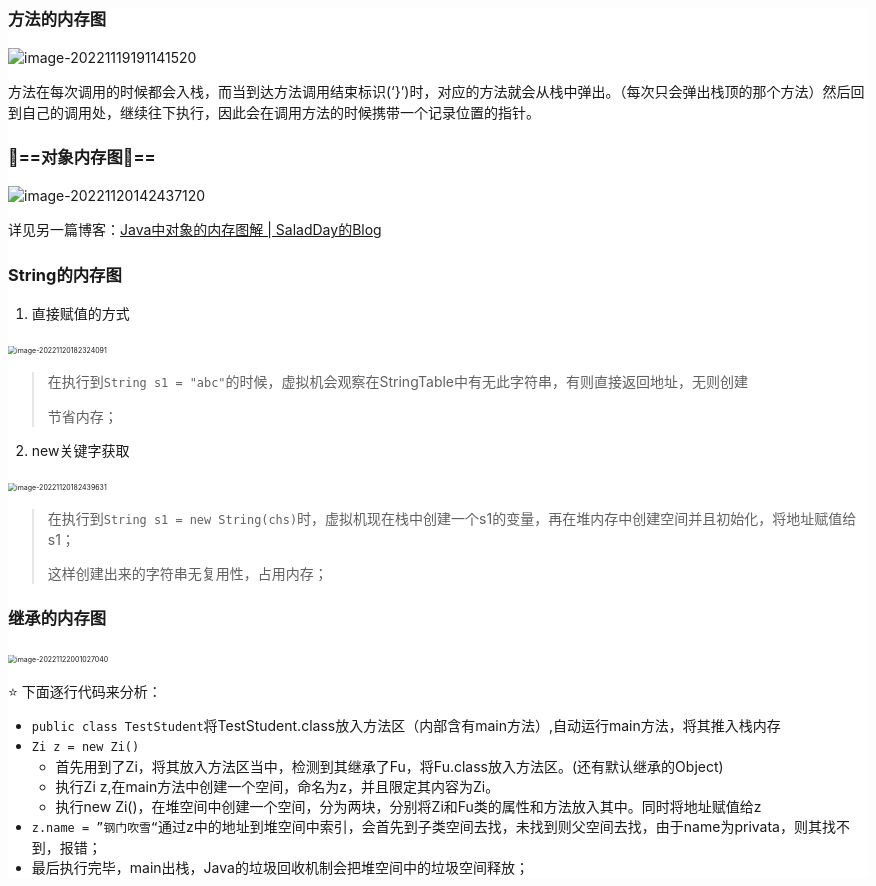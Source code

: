 ### 方法的内存图

![image-20221119191141520](https://saladday-figure-bed.oss-cn-chengdu.aliyuncs.com/img/image-20221119191141520.png)

方法在每次调用的时候都会入栈，而当到达方法调用结束标识(‘}’)时，对应的方法就会从栈中弹出。（每次只会弹出栈顶的那个方法）然后回到自己的调用处，继续往下执行，因此会在调用方法的时候携带一个记录位置的指针。

### :star2:==对象内存图:star2:==



![image-20221120142437120](https://saladday-figure-bed.oss-cn-chengdu.aliyuncs.com/img/image-20221120142437120.png)

详见另一篇博客：[Java中对象的内存图解 | SaladDay的Blog](https://www.saladday.top/2022/11/25/Java_Java中对象的内存图解/)





### String的内存图

1. 直接赋值的方式

<img src="https://saladday-figure-bed.oss-cn-chengdu.aliyuncs.com/img/image-20221120182324091.png" alt="image-20221120182324091" style="zoom:50%;" />

> 在执行到```String s1 = "abc"```的时候，虚拟机会观察在StringTable中有无此字符串，有则直接返回地址，无则创建
>
> 节省内存；

2. new关键字获取

<img src="https://saladday-figure-bed.oss-cn-chengdu.aliyuncs.com/img/image-20221120182439631.png" alt="image-20221120182439631" style="zoom:50%;" />

> 在执行到```String s1 = new String(chs)```时，虚拟机现在栈中创建一个s1的变量，再在堆内存中创建空间并且初始化，将地址赋值给s1；
>
> 这样创建出来的字符串无复用性，占用内存；

### 继承的内存图

<img src="https://saladday-figure-bed.oss-cn-chengdu.aliyuncs.com/img/image-20221122001027920.png" alt="image-20221122001027040" style="zoom:50%;" />





:star: 下面逐行代码来分析：

- ```public class TestStudent```将TestStudent.class放入方法区（内部含有main方法）,自动运行main方法，将其推入栈内存
- ```Zi z = new Zi() ```
  - 首先用到了Zi，将其放入方法区当中，检测到其继承了Fu，将Fu.class放入方法区。(还有默认继承的Object)
  - 执行Zi z,在main方法中创建一个空间，命名为z，并且限定其内容为Zi。
  - 执行new Zi()，在堆空间中创建一个空间，分为两块，分别将Zi和Fu类的属性和方法放入其中。同时将地址赋值给z
- ```z.name = ”钢门吹雪“```通过z中的地址到堆空间中索引，会首先到子类空间去找，未找到则父空间去找，由于name为privata，则其找不到，报错；
- 最后执行完毕，main出栈，Java的垃圾回收机制会把堆空间中的垃圾空间释放；




